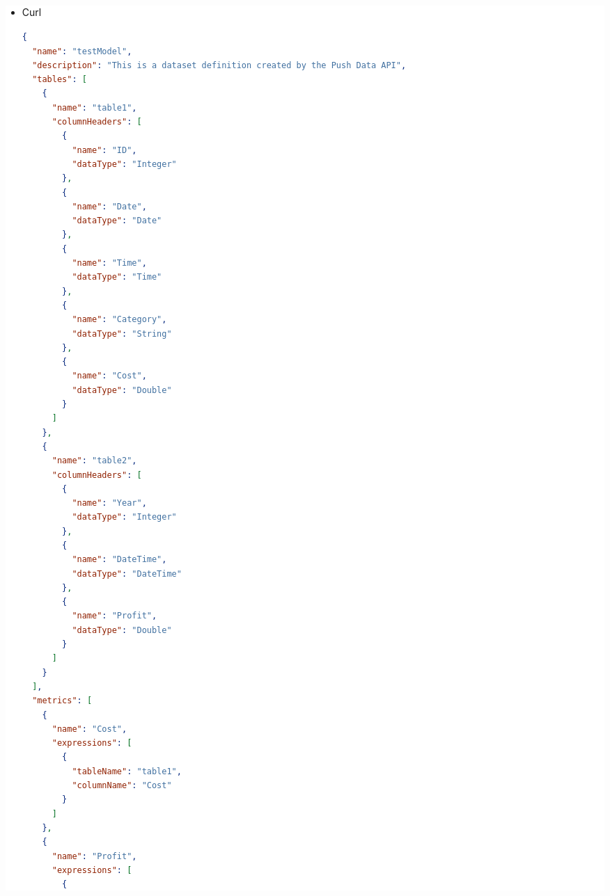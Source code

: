- Curl

  ```json
  {
    "name": "testModel",
    "description": "This is a dataset definition created by the Push Data API",
    "tables": [
      {
        "name": "table1",
        "columnHeaders": [
          {
            "name": "ID",
            "dataType": "Integer"
          },
          {
            "name": "Date",
            "dataType": "Date"
          },
          {
            "name": "Time",
            "dataType": "Time"
          },
          {
            "name": "Category",
            "dataType": "String"
          },
          {
            "name": "Cost",
            "dataType": "Double"
          }
        ]
      },
      {
        "name": "table2",
        "columnHeaders": [
          {
            "name": "Year",
            "dataType": "Integer"
          },
          {
            "name": "DateTime",
            "dataType": "DateTime"
          },
          {
            "name": "Profit",
            "dataType": "Double"
          }
        ]
      }
    ],
    "metrics": [
      {
        "name": "Cost",
        "expressions": [
          {
            "tableName": "table1",
            "columnName": "Cost"
          }
        ]
      },
      {
        "name": "Profit",
        "expressions": [
          {
  ```